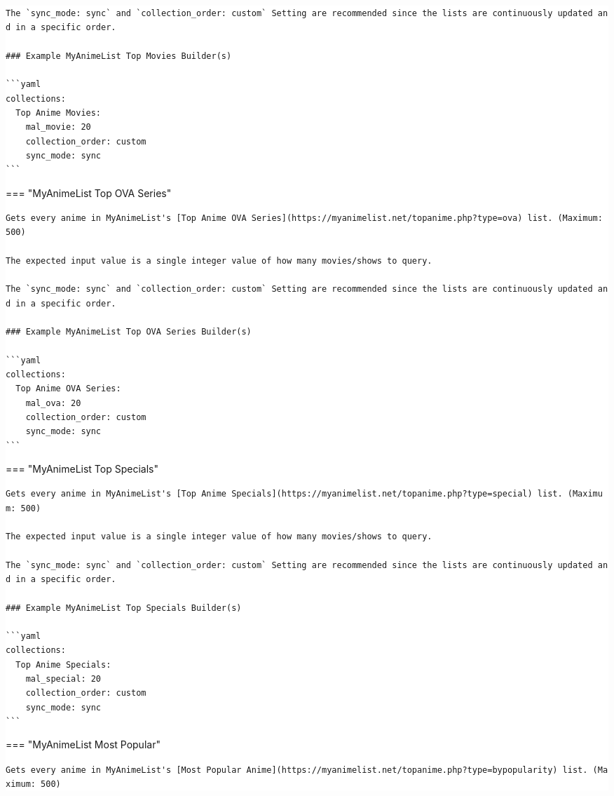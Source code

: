     The `sync_mode: sync` and `collection_order: custom` Setting are recommended since the lists are continuously updated and in a specific order. 

    ### Example MyAnimeList Top Movies Builder(s)

    ```yaml
    collections:
      Top Anime Movies:
        mal_movie: 20
        collection_order: custom
        sync_mode: sync
    ```

=== "MyAnimeList Top OVA Series"

    Gets every anime in MyAnimeList's [Top Anime OVA Series](https://myanimelist.net/topanime.php?type=ova) list. (Maximum: 500)
    
    The expected input value is a single integer value of how many movies/shows to query.
    
    The `sync_mode: sync` and `collection_order: custom` Setting are recommended since the lists are continuously updated and in a specific order. 

    ### Example MyAnimeList Top OVA Series Builder(s)

    ```yaml
    collections:
      Top Anime OVA Series:
        mal_ova: 20
        collection_order: custom
        sync_mode: sync
    ```

=== "MyAnimeList Top Specials"

    Gets every anime in MyAnimeList's [Top Anime Specials](https://myanimelist.net/topanime.php?type=special) list. (Maximum: 500)
    
    The expected input value is a single integer value of how many movies/shows to query.
    
    The `sync_mode: sync` and `collection_order: custom` Setting are recommended since the lists are continuously updated and in a specific order. 

    ### Example MyAnimeList Top Specials Builder(s)

    ```yaml
    collections:
      Top Anime Specials:
        mal_special: 20
        collection_order: custom
        sync_mode: sync
    ```

=== "MyAnimeList Most Popular"

    Gets every anime in MyAnimeList's [Most Popular Anime](https://myanimelist.net/topanime.php?type=bypopularity) list. (Maximum: 500)
    